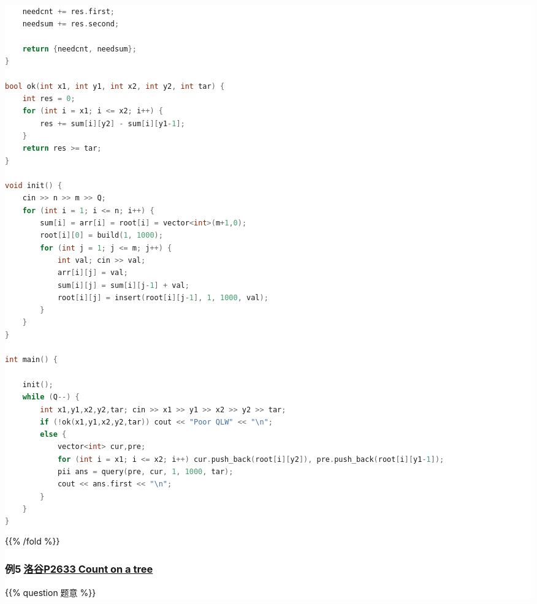 ```cpp
    needcnt += res.first;
    needsum += res.second;

    return {needcnt, needsum};
}

bool ok(int x1, int y1, int x2, int y2, int tar) {
    int res = 0;
    for (int i = x1; i <= x2; i++) {
        res += sum[i][y2] - sum[i][y1-1];
    }
    return res >= tar;
}

void init() {
    cin >> n >> m >> Q;
    for (int i = 1; i <= n; i++) {
        sum[i] = arr[i] = root[i] = vector<int>(m+1,0);
        root[i][0] = build(1, 1000);
        for (int j = 1; j <= m; j++) {
            int val; cin >> val;
            arr[i][j] = val;
            sum[i][j] = sum[i][j-1] + val;
            root[i][j] = insert(root[i][j-1], 1, 1000, val);
        }
    }
}

int main() {

    init();
    while (Q--) {
        int x1,y1,x2,y2,tar; cin >> x1 >> y1 >> x2 >> y2 >> tar;
        if (!ok(x1,y1,x2,y2,tar)) cout << "Poor QLW" << "\n";
        else {
            vector<int> cur,pre;
            for (int i = x1; i <= x2; i++) cur.push_back(root[i][y2]), pre.push_back(root[i][y1-1]);
            pii ans = query(pre, cur, 1, 1000, tar);
            cout << ans.first << "\n";
        }
    }
}
```

{{% /fold %}}


### 例5 [洛谷P2633 Count on a tree](https://www.luogu.com.cn/problem/P2633)

{{% question 题意 %}}
